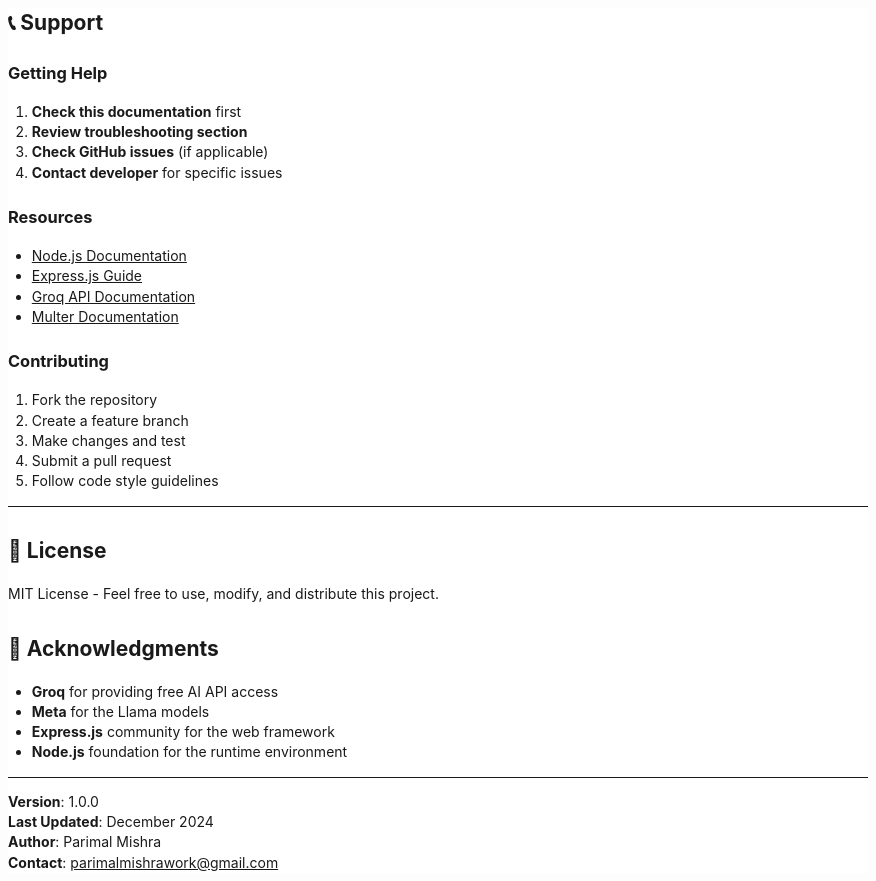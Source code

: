 ## 📞 Support

### Getting Help
1. **Check this documentation** first
2. **Review troubleshooting section**
3. **Check GitHub issues** (if applicable)
4. **Contact developer** for specific issues

### Resources
- [Node.js Documentation](https://nodejs.org/docs/)
- [Express.js Guide](https://expressjs.com/)
- [Groq API Documentation](https://console.groq.com/docs)
- [Multer Documentation](https://github.com/expressjs/multer)

### Contributing
1. Fork the repository
2. Create a feature branch
3. Make changes and test
4. Submit a pull request
5. Follow code style guidelines

---

## 📝 License

MIT License - Feel free to use, modify, and distribute this project.

## 🙏 Acknowledgments

- **Groq** for providing free AI API access
- **Meta** for the Llama models
- **Express.js** community for the web framework
- **Node.js** foundation for the runtime environment

---

**Version**: 1.0.0  
**Last Updated**: December 2024  
**Author**: Parimal Mishra  
**Contact**: parimalmishrawork@gmail.com
